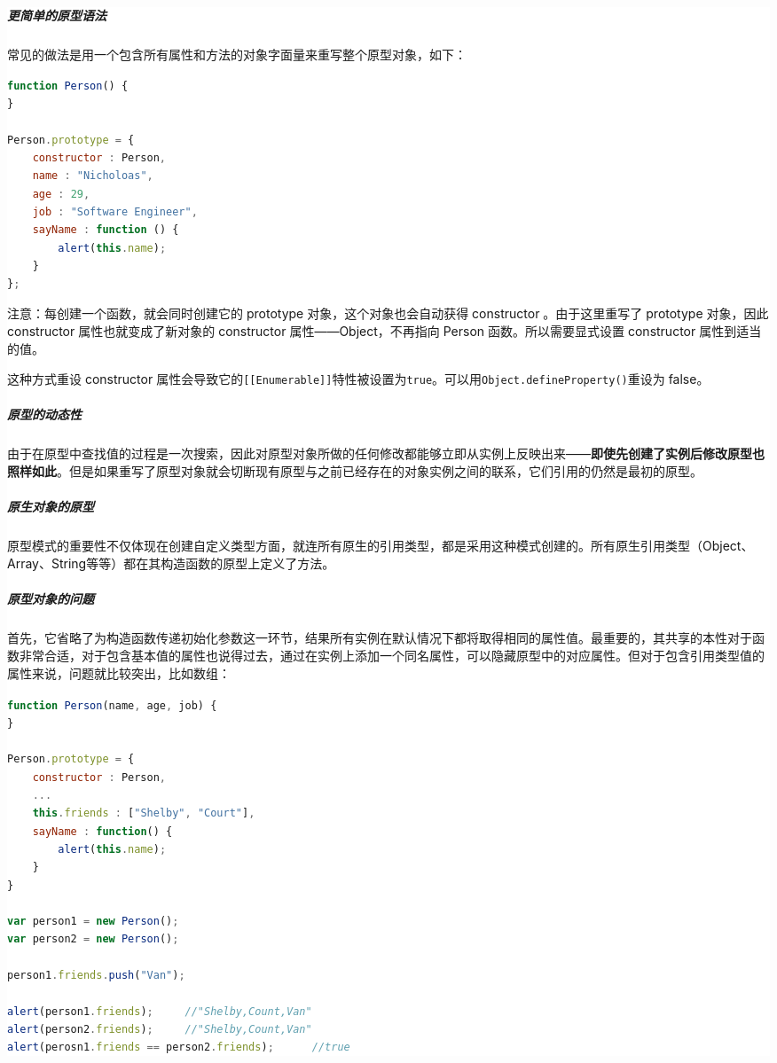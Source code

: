 ##### 更简单的原型语法

常见的做法是用一个包含所有属性和方法的对象字面量来重写整个原型对象，如下：

``` javascript
function Person() {
}

Person.prototype = {
    constructor : Person,
    name : "Nicholoas",
    age : 29,
    job : "Software Engineer",
    sayName : function () {
        alert(this.name);
    }
};
```

注意：每创建一个函数，就会同时创建它的 prototype 对象，这个对象也会自动获得 constructor 。由于这里重写了 prototype 对象，因此 constructor 属性也就变成了新对象的 constructor 属性——Object，不再指向 Person 函数。所以需要显式设置 constructor 属性到适当的值。

这种方式重设 constructor 属性会导致它的`[[Enumerable]]`特性被设置为`true`。可以用`Object.defineProperty()`重设为 false。

##### 原型的动态性

由于在原型中查找值的过程是一次搜索，因此对原型对象所做的任何修改都能够立即从实例上反映出来——**即使先创建了实例后修改原型也照样如此**。但是如果重写了原型对象就会切断现有原型与之前已经存在的对象实例之间的联系，它们引用的仍然是最初的原型。

##### 原生对象的原型

原型模式的重要性不仅体现在创建自定义类型方面，就连所有原生的引用类型，都是采用这种模式创建的。所有原生引用类型（Object、Array、String等等）都在其构造函数的原型上定义了方法。

##### 原型对象的问题

首先，它省略了为构造函数传递初始化参数这一环节，结果所有实例在默认情况下都将取得相同的属性值。最重要的，其共享的本性对于函数非常合适，对于包含基本值的属性也说得过去，通过在实例上添加一个同名属性，可以隐藏原型中的对应属性。但对于包含引用类型值的属性来说，问题就比较突出，比如数组：

``` javascript
function Person(name, age, job) {
}

Person.prototype = {
    constructor : Person,
    ...
    this.friends : ["Shelby", "Court"],
    sayName : function() {
        alert(this.name);
    }
}

var person1 = new Person();
var person2 = new Person();

person1.friends.push("Van");

alert(person1.friends);     //"Shelby,Count,Van"
alert(person2.friends);     //"Shelby,Count,Van"
alert(perosn1.friends == person2.friends);      //true
```
